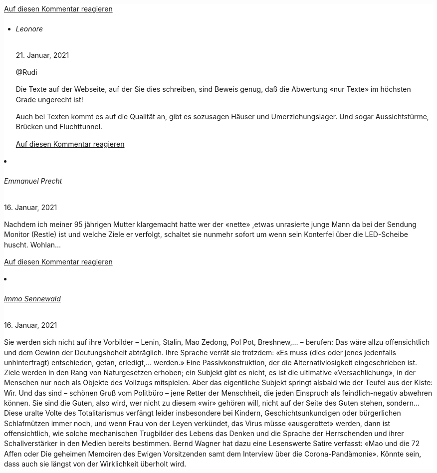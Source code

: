 <a rel="nofollow" class="comment-reply-link" href="#comment-105521" data-commentid="105521" data-postid="12835" data-belowelement="comment-105521" data-respondelement="respond" data-replyto="Antworte auf Rudi" aria-label="Antworte auf Rudi">Auf diesen Kommentar reagieren</a> 


<ul class="children">
<li class="comment even depth-2 clearfix" id="li-comment-106609">
<h6 class="author">Leonore</h6> <span class="date">21. Januar, 2021</span>



@Rudi 

Die Texte auf der Webseite, auf der Sie dies schreiben, sind Beweis genug, daß die Abwertung «nur Texte» im höchsten Grade ungerecht ist! 

Auch bei Texten kommt es auf die Qualität an, gibt es sozusagen Häuser und Umerziehungslager. Und sogar Aussichtstürme, Brücken und Fluchttunnel.

<a rel="nofollow" class="comment-reply-link" href="#comment-106609" data-commentid="106609" data-postid="12835" data-belowelement="comment-106609" data-respondelement="respond" data-replyto="Antworte auf Leonore" aria-label="Antworte auf Leonore">Auf diesen Kommentar reagieren</a> 


</li>
</ul>
</li>
<li class="comment odd alt thread-odd thread-alt depth-1 clearfix" id="li-comment-105523">
<h6 class="author">Emmanuel Precht</h6> <span class="date">16. Januar, 2021</span>



Nachdem ich meiner 95 jährigen Mutter klargemacht hatte wer der «nette» ,etwas unrasierte junge Mann da bei der Sendung Monitor (Restle) ist und welche Ziele er verfolgt, schaltet sie nunmehr sofort um wenn sein Konterfei über die LED-Scheibe huscht. Wohlan&#8230;

<a rel="nofollow" class="comment-reply-link" href="#comment-105523" data-commentid="105523" data-postid="12835" data-belowelement="comment-105523" data-respondelement="respond" data-replyto="Antworte auf Emmanuel Precht" aria-label="Antworte auf Emmanuel Precht">Auf diesen Kommentar reagieren</a> 


</li>
<li class="comment even thread-even depth-1 clearfix" id="li-comment-105524">
<h6 class="author"><a href="https://immosennewald.com" class="url" rel="ugc external nofollow">Immo Sennewald</a></h6> <span class="date">16. Januar, 2021</span>



Sie werden sich nicht auf ihre Vorbilder &#8211; Lenin, Stalin, Mao Zedong, Pol Pot, Breshnew,&#8230; &#8211; berufen: Das wäre allzu offensichtlich und dem Gewinn der Deutungshoheit abträglich. Ihre Sprache verrät sie trotzdem: «Es muss (dies oder jenes jedenfalls unhinterfragt) entschieden, getan, erledigt,&#8230; werden.» Eine Passivkonstruktion, der die Alternativlosigkeit eingeschrieben ist. Ziele werden in den Rang von Naturgesetzen erhoben; ein Subjekt gibt es nicht, es ist die ultimative «Versachlichung», in der Menschen nur noch als Objekte des Vollzugs mitspielen. Aber das eigentliche Subjekt springt alsbald wie der Teufel aus der Kiste: Wir. Und das sind &#8211; schönen Gruß vom Politbüro &#8211; jene Retter der Menschheit, die jeden Einspruch als feindlich-negativ abwehren können. Sie sind die Guten, also wird, wer nicht zu diesem «wir» gehören will, nicht auf der Seite des Guten stehen, sondern&#8230;<br>
Diese uralte Volte des Totalitarismus verfängt leider insbesondere bei Kindern, Geschichtsunkundigen oder bürgerlichen Schlafmützen immer noch, und wenn Frau von der Leyen verkündet, das Virus müsse «ausgerottet» werden, dann ist offensichtlich, wie solche mechanischen Trugbilder des Lebens das Denken und die Sprache der Herrschenden und ihrer Schallverstärker in den Medien bereits bestimmen. Bernd Wagner hat dazu eine Lesenswerte Satire verfasst: «Mao und die 72 Affen oder Die geheimen Memoiren des Ewigen Vorsitzenden samt dem Interview über die Corona-Pandämonie». Könnte sein, dass auch sie längst von der Wirklichkeit überholt wird.
